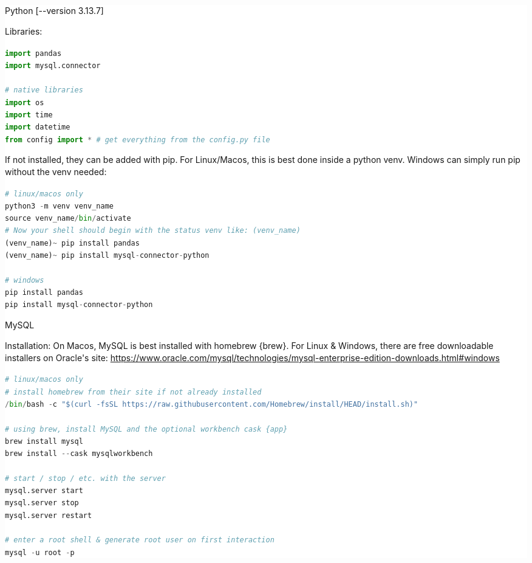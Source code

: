 Python 
[--version 3.13.7]

Libraries:
```python
import pandas
import mysql.connector

# native libraries
import os
import time
import datetime
from config import * # get everything from the config.py file
```
If not installed, they can be added with pip. For Linux/Macos, this is best done inside a python venv. Windows can simply run pip without the venv needed:
```python
# linux/macos only
python3 -m venv venv_name
source venv_name/bin/activate
# Now your shell should begin with the status venv like: (venv_name)
(venv_name)~ pip install pandas
(venv_name)~ pip install mysql-connector-python

# windows
pip install pandas
pip install mysql-connector-python
```



MySQL

Installation:
On Macos, MySQL is best installed with homebrew {brew}. For Linux & Windows, there are free downloadable installers on Oracle's site: https://www.oracle.com/mysql/technologies/mysql-enterprise-edition-downloads.html#windows
```python
# linux/macos only
# install homebrew from their site if not already installed
/bin/bash -c "$(curl -fsSL https://raw.githubusercontent.com/Homebrew/install/HEAD/install.sh)"

# using brew, install MySQL and the optional workbench cask {app}
brew install mysql
brew install --cask mysqlworkbench

# start / stop / etc. with the server
mysql.server start
mysql.server stop
mysql.server restart

# enter a root shell & generate root user on first interaction
mysql -u root -p
```
